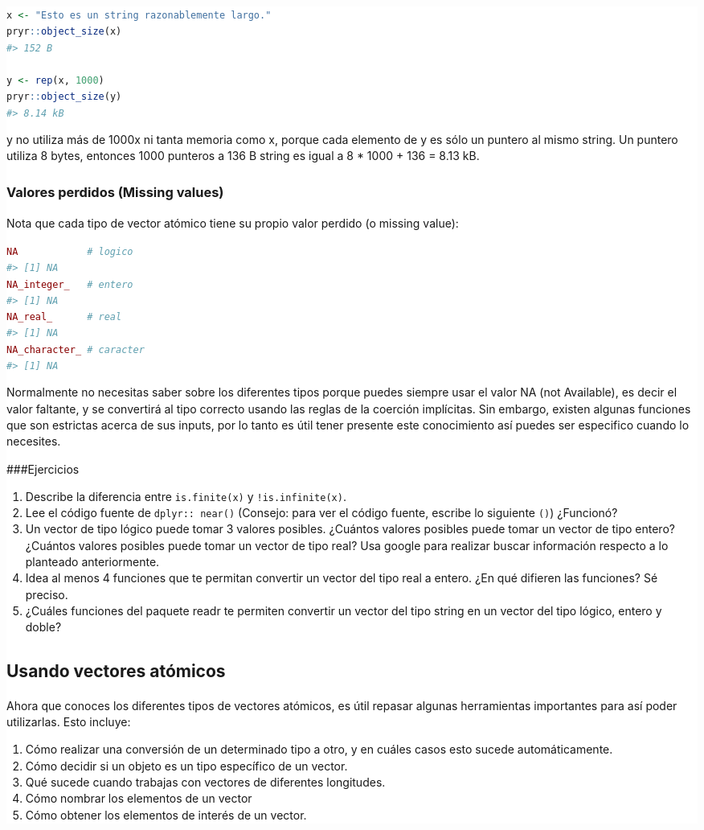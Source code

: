 

```r
x <- "Esto es un string razonablemente largo."
pryr::object_size(x)
#> 152 B

y <- rep(x, 1000)
pryr::object_size(y)
#> 8.14 kB
```
y no utiliza más de 1000x ni tanta memoria como x, porque cada elemento de y es sólo un puntero al mismo string. Un puntero utiliza 8 bytes, entonces 1000 punteros a 136 B string es igual a  8 * 1000 + 136 = 8.13 kB.

### Valores perdidos (Missing values)

Nota que cada tipo de vector atómico tiene su propio valor perdido (o missing value):


```r
NA            # logico
#> [1] NA
NA_integer_   # entero
#> [1] NA
NA_real_      # real
#> [1] NA
NA_character_ # caracter
#> [1] NA
```

Normalmente no necesitas saber sobre los diferentes tipos porque puedes siempre usar el valor NA (not Available), es decir el valor faltante, y se convertirá al tipo correcto usando las reglas de la coerción implícitas. Sin embargo, existen algunas funciones que son estrictas acerca de sus inputs, por lo tanto es útil tener presente este conocimiento así puedes  ser especifico cuando lo necesites.

###Ejercicios

1. Describe la diferencia entre `is.finite(x)`  y `!is.infinite(x)`.
1. Lee el código fuente de `dplyr:: near()` (Consejo: para ver el código fuente, escribe lo siguiente `()`) ¿Funcionó?
1. Un vector de tipo lógico puede tomar 3 valores posibles. ¿Cuántos valores posibles puede tomar un vector de tipo entero? ¿Cuántos valores posibles puede tomar un vector de tipo real? Usa google para realizar buscar información respecto a lo planteado anteriormente.
1. Idea al menos 4 funciones que te permitan convertir un vector del tipo real a entero. ¿En qué difieren las funciones? Sé preciso.
1. ¿Cuáles funciones del paquete readr te permiten convertir un vector del tipo string en un vector del tipo lógico, entero y doble?

## Usando vectores atómicos

Ahora que conoces los diferentes tipos de vectores atómicos, es útil repasar algunas herramientas importantes para así poder utilizarlas. Esto incluye:
1.	Cómo realizar una conversión de un determinado tipo a otro, y en cuáles casos esto sucede automáticamente. 
2.	Cómo decidir si un objeto es un tipo específico de un vector.
3.	Qué sucede cuando trabajas con vectores de diferentes longitudes. 
4.	Cómo nombrar los elementos de un vector
5.	Cómo obtener los elementos de interés de un vector.

